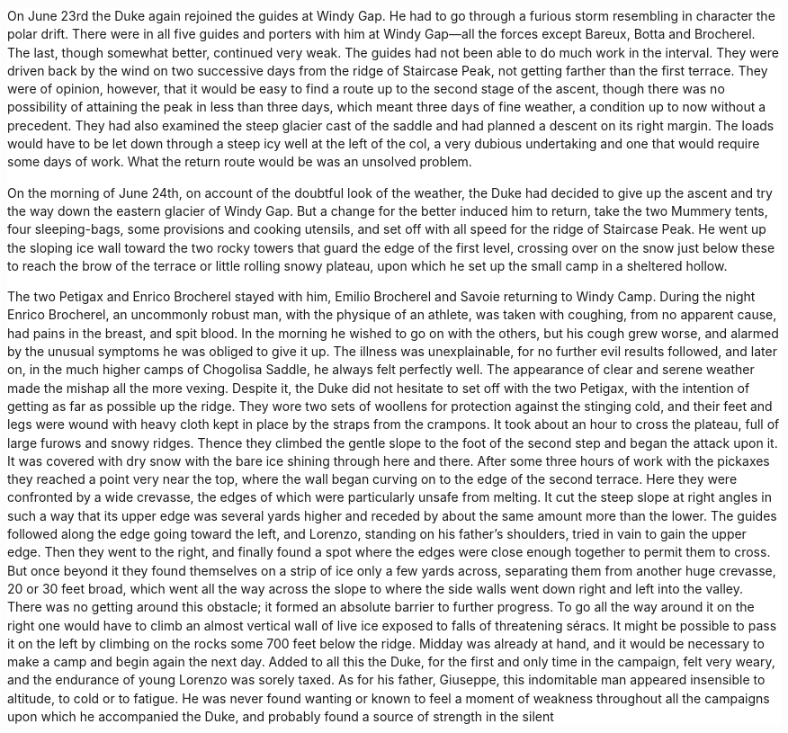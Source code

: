 On June 23rd the Duke again rejoined the guides at Windy Gap. He had to go
through a furious storm resembling in character the polar drift. There were in
all five guides and porters with him at Windy Gap—all the forces except Bareux,
Botta and Brocherel. The last, though somewhat better, continued very weak. The
guides had not been able to do much work in the interval. They were driven back
by the wind on two successive days from the ridge of Staircase Peak, not getting
farther than the first terrace. They were of opinion, however, that it would be
easy to find a route up to the second stage of the ascent, though there was no
possibility of attaining the peak in less than three days, which meant three
days of fine weather, a condition up to now without a precedent. They had also
examined the steep glacier cast of the saddle and had planned a descent on its
right margin. The loads would have to be let down through a steep icy well at
the left of the col, a very dubious undertaking and one that would require some
days of work. What the return route would be was an unsolved problem.

On the morning of June 24th, on account of the doubtful look of the weather, the
Duke had decided to give up the ascent and try the way down the eastern glacier
of Windy Gap. But a change for the better induced him to return, take the two
Mummery tents, four sleeping-bags, some provisions and cooking utensils, and set
off with all speed for the ridge of Staircase Peak. He went up the sloping ice
wall toward the two rocky towers that guard the edge of the first level,
crossing over on the snow just below these to reach the brow of the terrace or
little rolling snowy plateau, upon which he set up the small camp in a sheltered
hollow.

The two Petigax and Enrico Brocherel stayed with him, Emilio Brocherel and
Savoie returning to Windy Camp. During the night Enrico Brocherel, an uncommonly
robust man, with the physique of an athlete, was taken with coughing, from no
apparent cause, had pains in the breast, and spit blood. In the morning he
wished to go on with the others, but his cough grew worse, and alarmed by the
unusual symptoms he was obliged to give it up. The illness was unexplainable,
for no further evil results followed, and later on, in the much higher camps of
Chogolisa Saddle, he always felt perfectly well. The appearance of clear and
serene weather made the mishap all the more vexing. Despite it, the Duke did not
hesitate to set off with the two Petigax, with the intention of getting as far
as possible up the ridge. They wore two sets of woollens for protection against
the stinging cold, and their feet and legs were wound with heavy cloth kept in
place by the straps from the crampons. It took about an hour to cross the
plateau, full of large furows and snowy ridges. Thence they climbed the gentle
slope to the foot of the second step and began the attack upon it. It was
covered with dry snow with the bare ice shining through here and there. After
some three hours of work with the pickaxes they reached a point very near the
top, where the wall began curving on to the edge of the second terrace. Here
they were confronted by a wide crevasse, the edges of which were particularly
unsafe from melting. It cut the steep slope at right angles in such a way that
its upper edge was several yards higher and receded by about the same amount
more than the lower. The guides followed along the edge going toward the left,
and Lorenzo, standing on his father’s shoulders, tried in vain to gain the upper
edge. Then they went to the right, and finally found a spot where the edges were
close enough together to permit them to cross. But once beyond it they found
themselves on a strip of ice only a few yards across, separating them from
another huge crevasse, 20 or 30 feet broad, which went all the way across the
slope to where the side walls went down right and left into the valley. There
was no getting around this obstacle; it formed an absolute barrier to further
progress. To go all the way around it on the right one would have to climb an
almost vertical wall of live ice exposed to falls of threatening séracs. It
might be possible to pass it on the left by climbing on the rocks some 700 feet
below the ridge. Midday was already at hand, and it would be necessary to make a
camp and begin again the next day. Added to all this the Duke, for the first and
only time in the campaign, felt very weary, and the endurance of young Lorenzo
was sorely taxed. As for his father, Giuseppe, this indomitable man appeared
insensible to altitude, to cold or to fatigue. He was never found wanting or
known to feel a moment of weakness throughout all the campaigns upon which he
accompanied the Duke, and probably found a source of strength in the silent